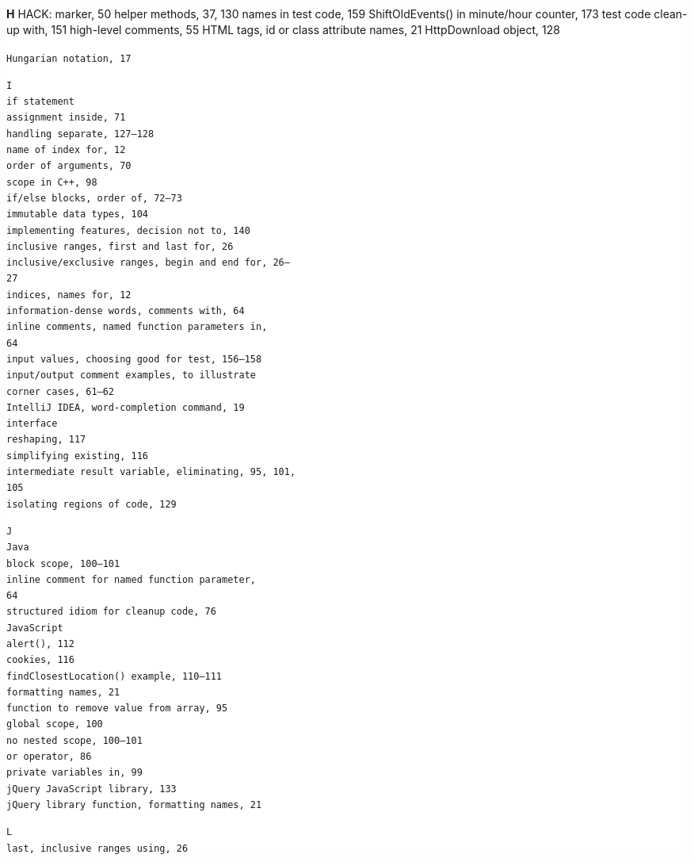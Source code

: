 **H**
HACK: marker, 50
helper methods, 37, 130
names in test code, 159
ShiftOldEvents() in minute/hour counter, 173
test code clean-up with, 151
high-level comments, 55
HTML tags, id or class attribute names, 21
HttpDownload object, 128

```
Hungarian notation, 17
```
```
I
if statement
assignment inside, 71
handling separate, 127–128
name of index for, 12
order of arguments, 70
scope in C++, 98
if/else blocks, order of, 72–73
immutable data types, 104
implementing features, decision not to, 140
inclusive ranges, first and last for, 26
inclusive/exclusive ranges, begin and end for, 26–
27
indices, names for, 12
information-dense words, comments with, 64
inline comments, named function parameters in,
64
input values, choosing good for test, 156–158
input/output comment examples, to illustrate
corner cases, 61–62
IntelliJ IDEA, word-completion command, 19
interface
reshaping, 117
simplifying existing, 116
intermediate result variable, eliminating, 95, 101,
105
isolating regions of code, 129
```
```
J
Java
block scope, 100–101
inline comment for named function parameter,
64
structured idiom for cleanup code, 76
JavaScript
alert(), 112
cookies, 116
findClosestLocation() example, 110–111
formatting names, 21
function to remove value from array, 95
global scope, 100
no nested scope, 100–101
or operator, 86
private variables in, 99
jQuery JavaScript library, 133
jQuery library function, formatting names, 21
```
```
L
last, inclusive ranges using, 26
```